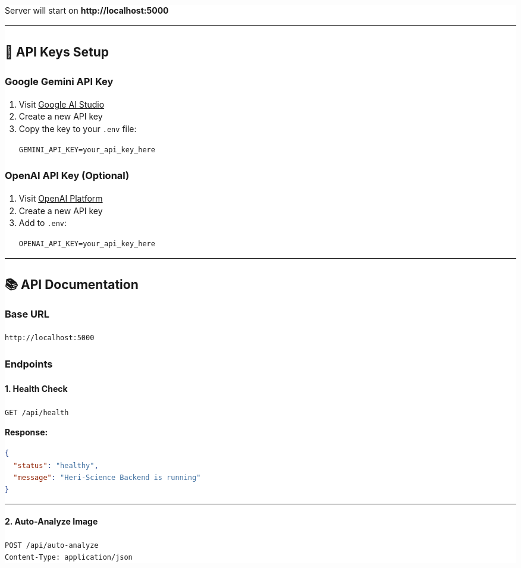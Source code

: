 Server will start on **http://localhost:5000**

---

## 🔑 API Keys Setup

### Google Gemini API Key

1. Visit [Google AI Studio](https://makersuite.google.com/app/apikey)
2. Create a new API key
3. Copy the key to your `.env` file:
   ```env
   GEMINI_API_KEY=your_api_key_here
   ```

### OpenAI API Key (Optional)

1. Visit [OpenAI Platform](https://platform.openai.com/api-keys)
2. Create a new API key
3. Add to `.env`:
   ```env
   OPENAI_API_KEY=your_api_key_here
   ```

---

## 📚 API Documentation

### Base URL
```
http://localhost:5000
```

### Endpoints

#### 1. Health Check
```http
GET /api/health
```

**Response:**
```json
{
  "status": "healthy",
  "message": "Heri-Science Backend is running"
}
```

---

#### 2. Auto-Analyze Image
```http
POST /api/auto-analyze
Content-Type: application/json
```
